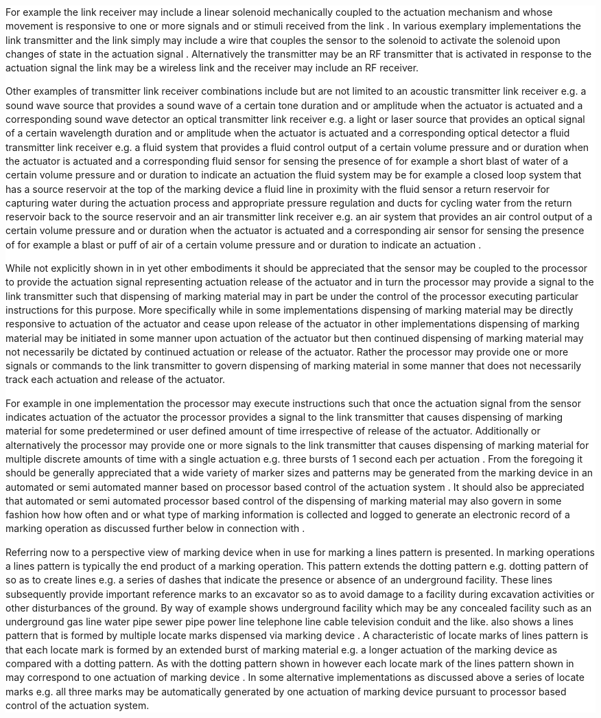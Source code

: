 For example the link receiver may include a linear solenoid mechanically coupled to the actuation mechanism and whose movement is responsive to one or more signals and or stimuli received from the link . In various exemplary implementations the link transmitter and the link simply may include a wire that couples the sensor to the solenoid to activate the solenoid upon changes of state in the actuation signal . Alternatively the transmitter may be an RF transmitter that is activated in response to the actuation signal the link may be a wireless link and the receiver may include an RF receiver.

Other examples of transmitter link receiver combinations include but are not limited to an acoustic transmitter link receiver e.g. a sound wave source that provides a sound wave of a certain tone duration and or amplitude when the actuator is actuated and a corresponding sound wave detector an optical transmitter link receiver e.g. a light or laser source that provides an optical signal of a certain wavelength duration and or amplitude when the actuator is actuated and a corresponding optical detector a fluid transmitter link receiver e.g. a fluid system that provides a fluid control output of a certain volume pressure and or duration when the actuator is actuated and a corresponding fluid sensor for sensing the presence of for example a short blast of water of a certain volume pressure and or duration to indicate an actuation the fluid system may be for example a closed loop system that has a source reservoir at the top of the marking device a fluid line in proximity with the fluid sensor a return reservoir for capturing water during the actuation process and appropriate pressure regulation and ducts for cycling water from the return reservoir back to the source reservoir and an air transmitter link receiver e.g. an air system that provides an air control output of a certain volume pressure and or duration when the actuator is actuated and a corresponding air sensor for sensing the presence of for example a blast or puff of air of a certain volume pressure and or duration to indicate an actuation .

While not explicitly shown in in yet other embodiments it should be appreciated that the sensor may be coupled to the processor to provide the actuation signal representing actuation release of the actuator and in turn the processor may provide a signal to the link transmitter such that dispensing of marking material may in part be under the control of the processor executing particular instructions for this purpose. More specifically while in some implementations dispensing of marking material may be directly responsive to actuation of the actuator and cease upon release of the actuator in other implementations dispensing of marking material may be initiated in some manner upon actuation of the actuator but then continued dispensing of marking material may not necessarily be dictated by continued actuation or release of the actuator. Rather the processor may provide one or more signals or commands to the link transmitter to govern dispensing of marking material in some manner that does not necessarily track each actuation and release of the actuator.

For example in one implementation the processor may execute instructions such that once the actuation signal from the sensor indicates actuation of the actuator the processor provides a signal to the link transmitter that causes dispensing of marking material for some predetermined or user defined amount of time irrespective of release of the actuator. Additionally or alternatively the processor may provide one or more signals to the link transmitter that causes dispensing of marking material for multiple discrete amounts of time with a single actuation e.g. three bursts of 1 second each per actuation . From the foregoing it should be generally appreciated that a wide variety of marker sizes and patterns may be generated from the marking device in an automated or semi automated manner based on processor based control of the actuation system . It should also be appreciated that automated or semi automated processor based control of the dispensing of marking material may also govern in some fashion how how often and or what type of marking information is collected and logged to generate an electronic record of a marking operation as discussed further below in connection with .

Referring now to a perspective view of marking device when in use for marking a lines pattern is presented. In marking operations a lines pattern is typically the end product of a marking operation. This pattern extends the dotting pattern e.g. dotting pattern of so as to create lines e.g. a series of dashes that indicate the presence or absence of an underground facility. These lines subsequently provide important reference marks to an excavator so as to avoid damage to a facility during excavation activities or other disturbances of the ground. By way of example shows underground facility which may be any concealed facility such as an underground gas line water pipe sewer pipe power line telephone line cable television conduit and the like. also shows a lines pattern that is formed by multiple locate marks dispensed via marking device . A characteristic of locate marks of lines pattern is that each locate mark is formed by an extended burst of marking material e.g. a longer actuation of the marking device as compared with a dotting pattern. As with the dotting pattern shown in however each locate mark of the lines pattern shown in may correspond to one actuation of marking device . In some alternative implementations as discussed above a series of locate marks e.g. all three marks may be automatically generated by one actuation of marking device pursuant to processor based control of the actuation system.
